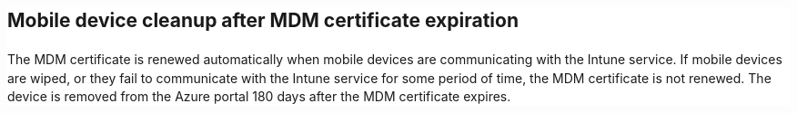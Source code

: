 ## Mobile device cleanup after MDM certificate expiration

The MDM certificate is renewed automatically when mobile devices are communicating with the Intune service. If mobile devices are wiped, or they fail to communicate with the Intune service for some period of time, the MDM certificate is not renewed. The device is removed from the Azure portal 180 days after the MDM certificate expires.
